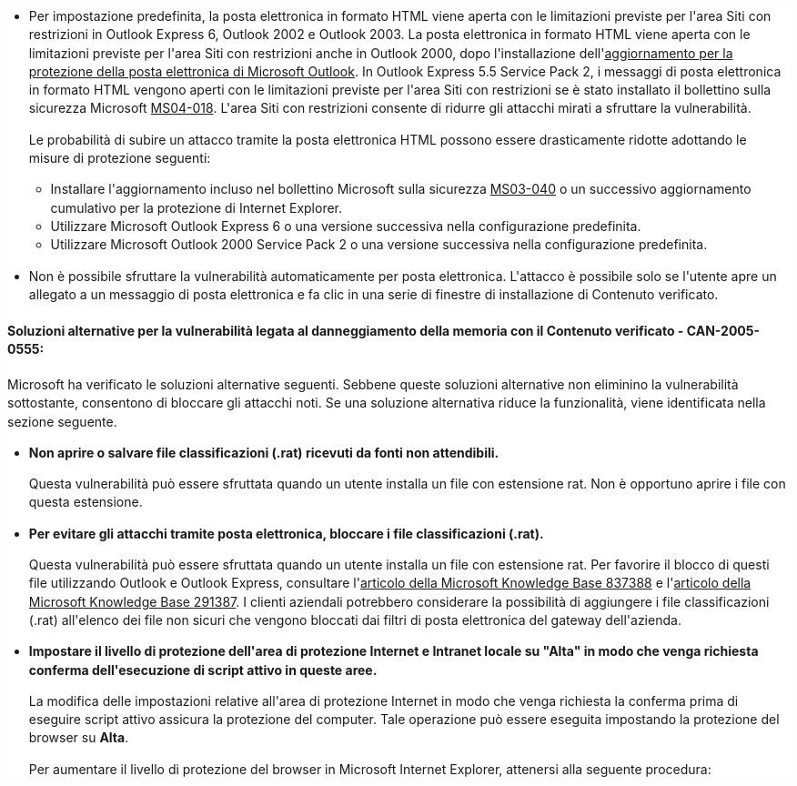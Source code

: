 -   Per impostazione predefinita, la posta elettronica in formato HTML viene aperta con le limitazioni previste per l'area Siti con restrizioni in Outlook Express 6, Outlook 2002 e Outlook 2003. La posta elettronica in formato HTML viene aperta con le limitazioni previste per l'area Siti con restrizioni anche in Outlook 2000, dopo l'installazione dell'[aggiornamento per la protezione della posta elettronica di Microsoft Outlook](http://www.microsoft.com/office/outlook/evaluation/security.asp). In Outlook Express 5.5 Service Pack 2, i messaggi di posta elettronica in formato HTML vengono aperti con le limitazioni previste per l'area Siti con restrizioni se è stato installato il bollettino sulla sicurezza Microsoft [MS04-018](http://technet.microsoft.com/security/bulletin/ms04-018). L'area Siti con restrizioni consente di ridurre gli attacchi mirati a sfruttare la vulnerabilità.

    Le probabilità di subire un attacco tramite la posta elettronica HTML possono essere drasticamente ridotte adottando le misure di protezione seguenti:

    -   Installare l'aggiornamento incluso nel bollettino Microsoft sulla sicurezza [MS03-040](http://technet.microsoft.com/security/bulletin/ms03-040) o un successivo aggiornamento cumulativo per la protezione di Internet Explorer.
    -   Utilizzare Microsoft Outlook Express 6 o una versione successiva nella configurazione predefinita.
    -   Utilizzare Microsoft Outlook 2000 Service Pack 2 o una versione successiva nella configurazione predefinita.

-   Non è possibile sfruttare la vulnerabilità automaticamente per posta elettronica. L'attacco è possibile solo se l'utente apre un allegato a un messaggio di posta elettronica e fa clic in una serie di finestre di installazione di Contenuto verificato.

#### Soluzioni alternative per la vulnerabilità legata al danneggiamento della memoria con il Contenuto verificato - CAN-2005-0555:

Microsoft ha verificato le soluzioni alternative seguenti. Sebbene queste soluzioni alternative non eliminino la vulnerabilità sottostante, consentono di bloccare gli attacchi noti. Se una soluzione alternativa riduce la funzionalità, viene identificata nella sezione seguente.

-   **Non aprire o salvare file classificazioni (.rat) ricevuti da fonti non attendibili.**

    Questa vulnerabilità può essere sfruttata quando un utente installa un file con estensione rat. Non è opportuno aprire i file con questa estensione.

-   **Per evitare gli attacchi tramite posta elettronica, bloccare i file classificazioni (.rat).**

    Questa vulnerabilità può essere sfruttata quando un utente installa un file con estensione rat. Per favorire il blocco di questi file utilizzando Outlook e Outlook Express, consultare l'[articolo della Microsoft Knowledge Base 837388](http://support.microsoft.com/kb/837388) e l'[articolo della Microsoft Knowledge Base 291387](http://support.microsoft.com/kb/291387). I clienti aziendali potrebbero considerare la possibilità di aggiungere i file classificazioni (.rat) all'elenco dei file non sicuri che vengono bloccati dai filtri di posta elettronica del gateway dell'azienda.

-   **Impostare il livello di protezione dell'area di protezione Internet e Intranet locale su "Alta" in modo che venga richiesta conferma dell'esecuzione di script attivo in queste aree.**

    La modifica delle impostazioni relative all'area di protezione Internet in modo che venga richiesta la conferma prima di eseguire script attivo assicura la protezione del computer. Tale operazione può essere eseguita impostando la protezione del browser su **Alta**.

    Per aumentare il livello di protezione del browser in Microsoft Internet Explorer, attenersi alla seguente procedura:
